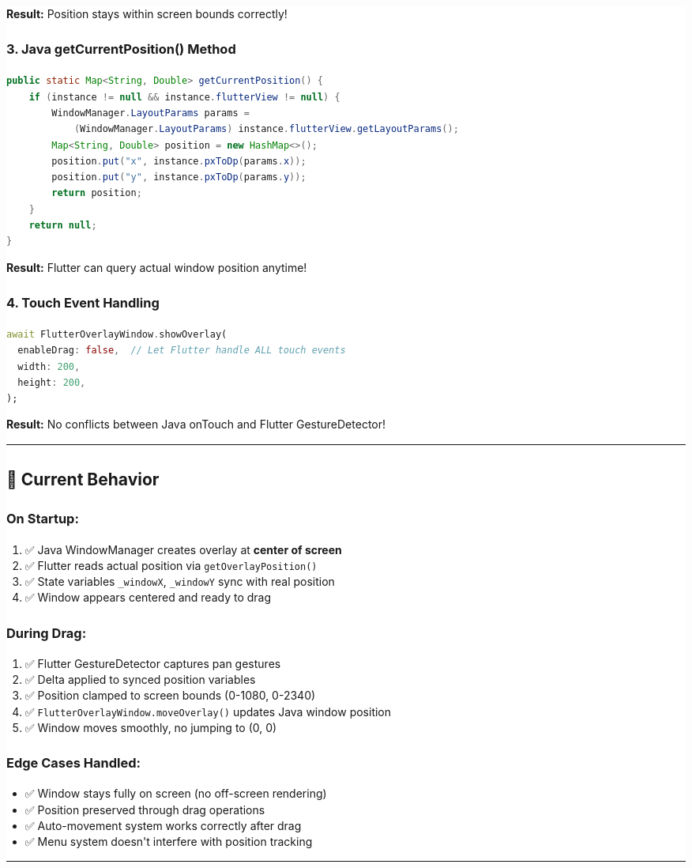 **Result:** Position stays within screen bounds correctly!

### 3. Java getCurrentPosition() Method
```java
public static Map<String, Double> getCurrentPosition() {
    if (instance != null && instance.flutterView != null) {
        WindowManager.LayoutParams params = 
            (WindowManager.LayoutParams) instance.flutterView.getLayoutParams();
        Map<String, Double> position = new HashMap<>();
        position.put("x", instance.pxToDp(params.x));
        position.put("y", instance.pxToDp(params.y));
        return position;
    }
    return null;
}
```

**Result:** Flutter can query actual window position anytime!

### 4. Touch Event Handling
```dart
await FlutterOverlayWindow.showOverlay(
  enableDrag: false,  // Let Flutter handle ALL touch events
  width: 200,
  height: 200,
);
```

**Result:** No conflicts between Java onTouch and Flutter GestureDetector!

---

## 🎯 Current Behavior

### On Startup:
1. ✅ Java WindowManager creates overlay at **center of screen**
2. ✅ Flutter reads actual position via `getOverlayPosition()`
3. ✅ State variables `_windowX`, `_windowY` sync with real position
4. ✅ Window appears centered and ready to drag

### During Drag:
1. ✅ Flutter GestureDetector captures pan gestures
2. ✅ Delta applied to synced position variables
3. ✅ Position clamped to screen bounds (0-1080, 0-2340)
4. ✅ `FlutterOverlayWindow.moveOverlay()` updates Java window position
5. ✅ Window moves smoothly, no jumping to (0, 0)

### Edge Cases Handled:
- ✅ Window stays fully on screen (no off-screen rendering)
- ✅ Position preserved through drag operations
- ✅ Auto-movement system works correctly after drag
- ✅ Menu system doesn't interfere with position tracking

---